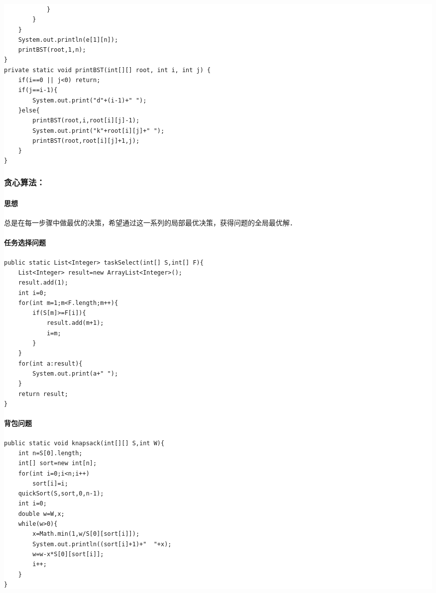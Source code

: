 				}
			}
		}
		System.out.println(e[1][n]);
		printBST(root,1,n);
	}
	private static void printBST(int[][] root, int i, int j) {
		if(i==0 || j<0) return;
		if(j==i-1){
			System.out.print("d"+(i-1)+" ");
		}else{
			printBST(root,i,root[i][j]-1);
			System.out.print("k"+root[i][j]+" ");
			printBST(root,root[i][j]+1,j);
		}
	}


### 贪心算法：

#### 思想
总是在每一步骤中做最优的决策，希望通过这一系列的局部最优决策，获得问题的全局最优解．

#### 任务选择问题

	public static List<Integer> taskSelect(int[] S,int[] F){
		List<Integer> result=new ArrayList<Integer>();
		result.add(1);
		int i=0;
		for(int m=1;m<F.length;m++){
			if(S[m]>=F[i]){
				result.add(m+1);
				i=m;
			}
		}
		for(int a:result){
			System.out.print(a+" ");
		}
		return result;
	}


#### 背包问题

	public static void knapsack(int[][] S,int W){
		int n=S[0].length;
		int[] sort=new int[n];
		for(int i=0;i<n;i++)
			sort[i]=i;
		quickSort(S,sort,0,n-1);
		int i=0;
		double w=W,x;
		while(w>0){
			x=Math.min(1,w/S[0][sort[i]]);
			System.out.println((sort[i]+1)+"  "+x);
			w=w-x*S[0][sort[i]];
			i++;
		}
	}
	
